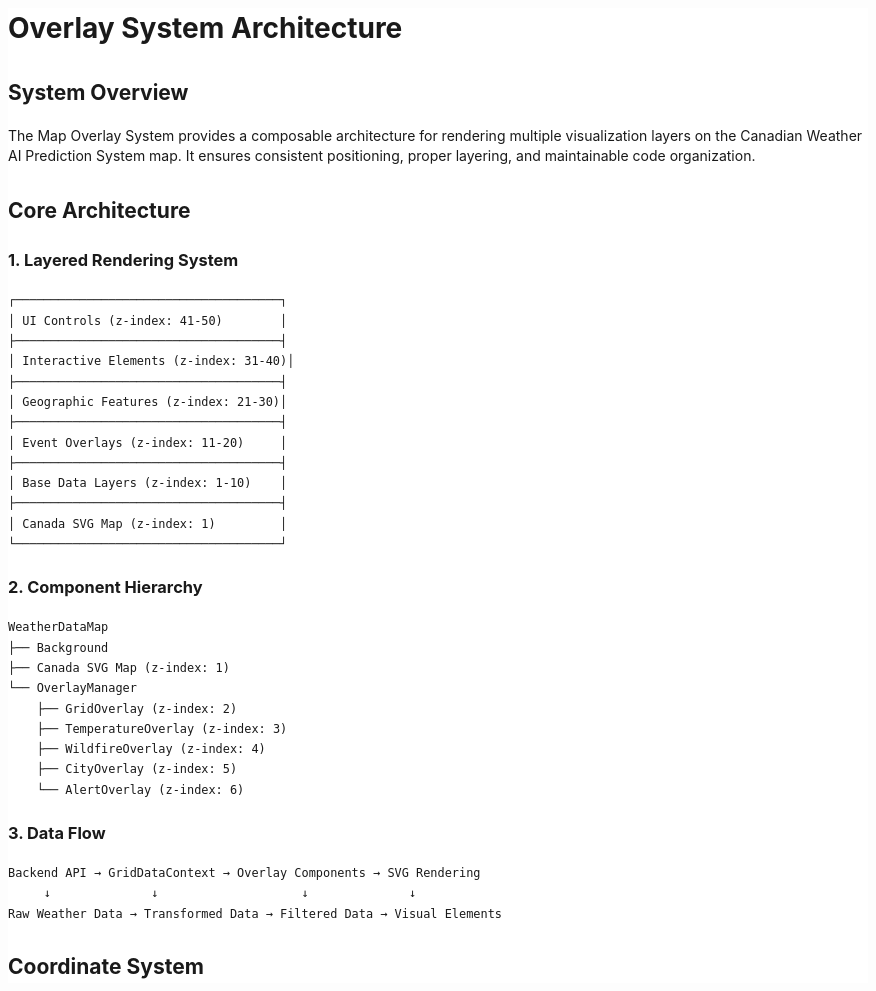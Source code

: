 # Overlay System Architecture

## System Overview

The Map Overlay System provides a composable architecture for rendering multiple visualization layers on the Canadian Weather AI Prediction System map. It ensures consistent positioning, proper layering, and maintainable code organization.

## Core Architecture

### 1. Layered Rendering System

```
┌─────────────────────────────────────┐
│ UI Controls (z-index: 41-50)        │
├─────────────────────────────────────┤
│ Interactive Elements (z-index: 31-40)│
├─────────────────────────────────────┤
│ Geographic Features (z-index: 21-30)│
├─────────────────────────────────────┤
│ Event Overlays (z-index: 11-20)     │
├─────────────────────────────────────┤
│ Base Data Layers (z-index: 1-10)    │
├─────────────────────────────────────┤
│ Canada SVG Map (z-index: 1)         │
└─────────────────────────────────────┘
```

### 2. Component Hierarchy

```
WeatherDataMap
├── Background
├── Canada SVG Map (z-index: 1)
└── OverlayManager
    ├── GridOverlay (z-index: 2)
    ├── TemperatureOverlay (z-index: 3)
    ├── WildfireOverlay (z-index: 4)
    ├── CityOverlay (z-index: 5)
    └── AlertOverlay (z-index: 6)
```

### 3. Data Flow

```
Backend API → GridDataContext → Overlay Components → SVG Rendering
     ↓              ↓                    ↓              ↓
Raw Weather Data → Transformed Data → Filtered Data → Visual Elements
```

## Coordinate System
